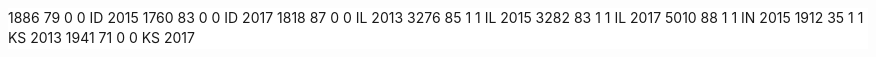 <td style="text-align: right;">1886</td>
<td style="text-align: right;">79</td>
<td style="text-align: right;">0</td>
<td style="text-align: right;">0</td>
</tr>
<tr class="odd">
<td style="text-align: left;">ID</td>
<td style="text-align: right;">2015</td>
<td style="text-align: right;">1760</td>
<td style="text-align: right;">83</td>
<td style="text-align: right;">0</td>
<td style="text-align: right;">0</td>
</tr>
<tr class="even">
<td style="text-align: left;">ID</td>
<td style="text-align: right;">2017</td>
<td style="text-align: right;">1818</td>
<td style="text-align: right;">87</td>
<td style="text-align: right;">0</td>
<td style="text-align: right;">0</td>
</tr>
<tr class="odd">
<td style="text-align: left;">IL</td>
<td style="text-align: right;">2013</td>
<td style="text-align: right;">3276</td>
<td style="text-align: right;">85</td>
<td style="text-align: right;">1</td>
<td style="text-align: right;">1</td>
</tr>
<tr class="even">
<td style="text-align: left;">IL</td>
<td style="text-align: right;">2015</td>
<td style="text-align: right;">3282</td>
<td style="text-align: right;">83</td>
<td style="text-align: right;">1</td>
<td style="text-align: right;">1</td>
</tr>
<tr class="odd">
<td style="text-align: left;">IL</td>
<td style="text-align: right;">2017</td>
<td style="text-align: right;">5010</td>
<td style="text-align: right;">88</td>
<td style="text-align: right;">1</td>
<td style="text-align: right;">1</td>
</tr>
<tr class="even">
<td style="text-align: left;">IN</td>
<td style="text-align: right;">2015</td>
<td style="text-align: right;">1912</td>
<td style="text-align: right;">35</td>
<td style="text-align: right;">1</td>
<td style="text-align: right;">1</td>
</tr>
<tr class="odd">
<td style="text-align: left;">KS</td>
<td style="text-align: right;">2013</td>
<td style="text-align: right;">1941</td>
<td style="text-align: right;">71</td>
<td style="text-align: right;">0</td>
<td style="text-align: right;">0</td>
</tr>
<tr class="even">
<td style="text-align: left;">KS</td>
<td style="text-align: right;">2017</td>